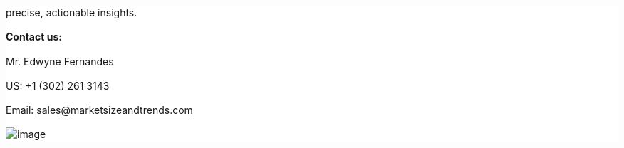 precise, actionable insights.</p><p><strong>Contact us:</strong></p><p>Mr. Edwyne Fernandes</p><p>US: +1 (302) 261 3143</p><p>Email: <a href="mailto:sales@marketsizeandtrends.com">sales@marketsizeandtrends.com</a>&nbsp;</p>
![image](https://github.com/user-attachments/assets/f6b59a6d-d15b-4cf6-a514-0b2b976fec6b)
